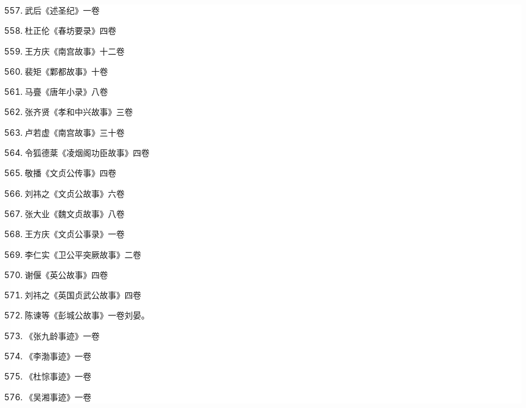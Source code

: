 557. <span id="志第四十八_艺文二-557"></span>
武后《述圣纪》一卷

558. <span id="志第四十八_艺文二-558"></span>
杜正伦《春坊要录》四卷

559. <span id="志第四十八_艺文二-559"></span>
王方庆《南宫故事》十二卷

560. <span id="志第四十八_艺文二-560"></span>
裴矩《鄴都故事》十卷

561. <span id="志第四十八_艺文二-561"></span>
马亹《唐年小录》八卷

562. <span id="志第四十八_艺文二-562"></span>
张齐贤《孝和中兴故事》三卷

563. <span id="志第四十八_艺文二-563"></span>
卢若虚《南宫故事》三十卷

564. <span id="志第四十八_艺文二-564"></span>
令狐德棻《凌烟阁功臣故事》四卷

565. <span id="志第四十八_艺文二-565"></span>
敬播《文贞公传事》四卷

566. <span id="志第四十八_艺文二-566"></span>
刘祎之《文贞公故事》六卷

567. <span id="志第四十八_艺文二-567"></span>
张大业《魏文贞故事》八卷

568. <span id="志第四十八_艺文二-568"></span>
王方庆《文贞公事录》一卷

569. <span id="志第四十八_艺文二-569"></span>
李仁实《卫公平突厥故事》二卷

570. <span id="志第四十八_艺文二-570"></span>
谢偃《英公故事》四卷

571. <span id="志第四十八_艺文二-571"></span>
刘祎之《英国贞武公故事》四卷

572. <span id="志第四十八_艺文二-572"></span>
陈谏等《彭城公故事》一卷刘晏。

573. <span id="志第四十八_艺文二-573"></span>
《张九龄事迹》一卷

574. <span id="志第四十八_艺文二-574"></span>
《李渤事迹》一卷

575. <span id="志第四十八_艺文二-575"></span>
《杜悰事迹》一卷

576. <span id="志第四十八_艺文二-576"></span>
《吴湘事迹》一卷

